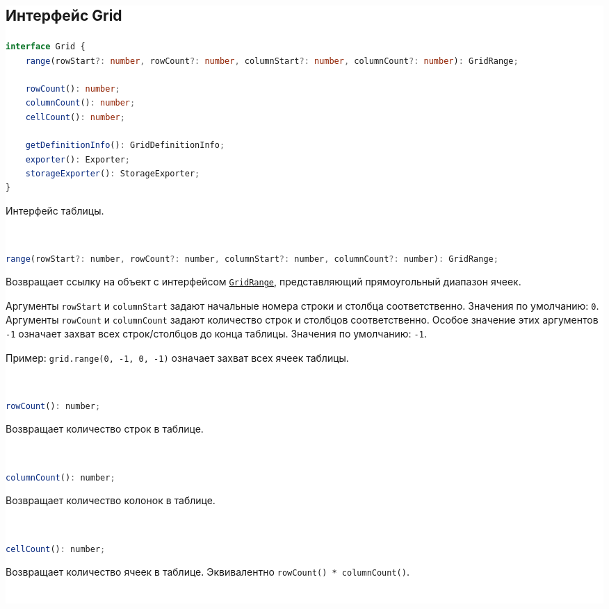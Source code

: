 ## Интерфейс Grid<a name="grid"></a>
```ts
interface Grid {
	range(rowStart?: number, rowCount?: number, columnStart?: number, columnCount?: number): GridRange;

	rowCount(): number;
	columnCount(): number;
	cellCount(): number;

	getDefinitionInfo(): GridDefinitionInfo;
	exporter(): Exporter;
	storageExporter(): StorageExporter;
}
```
Интерфейс таблицы.

&nbsp;

<a name="range"></a>
```js
range(rowStart?: number, rowCount?: number, columnStart?: number, columnCount?: number): GridRange;
```
Возвращает ссылку на объект с интерфейсом [`GridRange`](#grid-range), представляющий прямоугольный диапазон ячеек.

Аргументы `rowStart` и `columnStart` задают начальные номера строки и столбца соответственно. Значения по умолчанию: `0`.
Аргументы `rowCount` и `columnCount` задают количество строк и столбцов соответственно. Особое значение этих аргументов `-1` означает захват всех строк/столбцов до конца таблицы. Значения по умолчанию: `-1`.

Пример: `grid.range(0, -1, 0, -1)` означает захват всех ячеек таблицы.

&nbsp;

```js
rowCount(): number;
```
Возвращает количество строк в таблице.

&nbsp;

```js
columnCount(): number;
```
Возвращает количество колонок в таблице.

&nbsp;

```js
cellCount(): number;
```
Возвращает количество ячеек в таблице. Эквивалентно `rowCount() * columnCount()`.

&nbsp;
